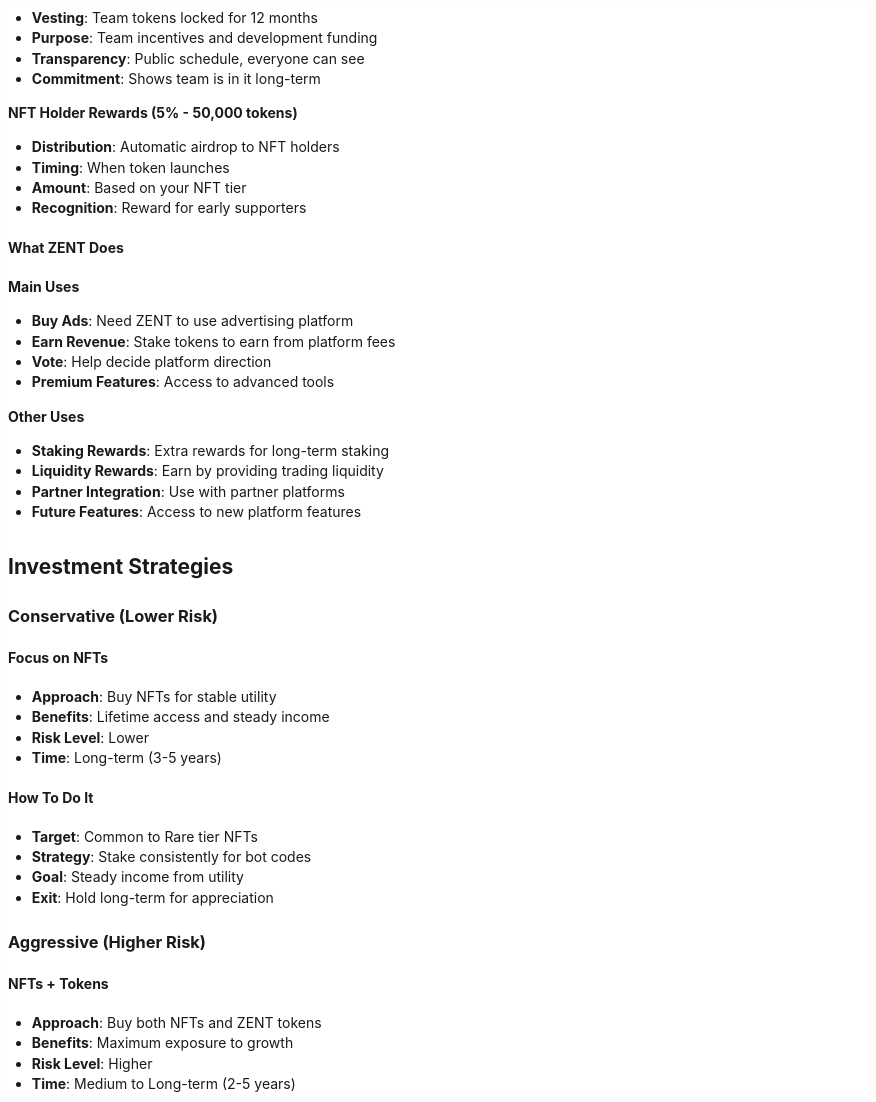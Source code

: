 * **Vesting**: Team tokens locked for 12 months
* **Purpose**: Team incentives and development funding
* **Transparency**: Public schedule, everyone can see
* **Commitment**: Shows team is in it long-term

**NFT Holder Rewards (5% - 50,000 tokens)**

* **Distribution**: Automatic airdrop to NFT holders
* **Timing**: When token launches
* **Amount**: Based on your NFT tier
* **Recognition**: Reward for early supporters

#### What ZENT Does

**Main Uses**

* **Buy Ads**: Need ZENT to use advertising platform
* **Earn Revenue**: Stake tokens to earn from platform fees
* **Vote**: Help decide platform direction
* **Premium Features**: Access to advanced tools

**Other Uses**

* **Staking Rewards**: Extra rewards for long-term staking
* **Liquidity Rewards**: Earn by providing trading liquidity
* **Partner Integration**: Use with partner platforms
* **Future Features**: Access to new platform features

## Investment Strategies

### Conservative (Lower Risk)

#### Focus on NFTs

* **Approach**: Buy NFTs for stable utility
* **Benefits**: Lifetime access and steady income
* **Risk Level**: Lower
* **Time**: Long-term (3-5 years)

#### How To Do It

* **Target**: Common to Rare tier NFTs
* **Strategy**: Stake consistently for bot codes
* **Goal**: Steady income from utility
* **Exit**: Hold long-term for appreciation

### Aggressive (Higher Risk)

#### NFTs + Tokens

* **Approach**: Buy both NFTs and ZENT tokens
* **Benefits**: Maximum exposure to growth
* **Risk Level**: Higher
* **Time**: Medium to Long-term (2-5 years)
